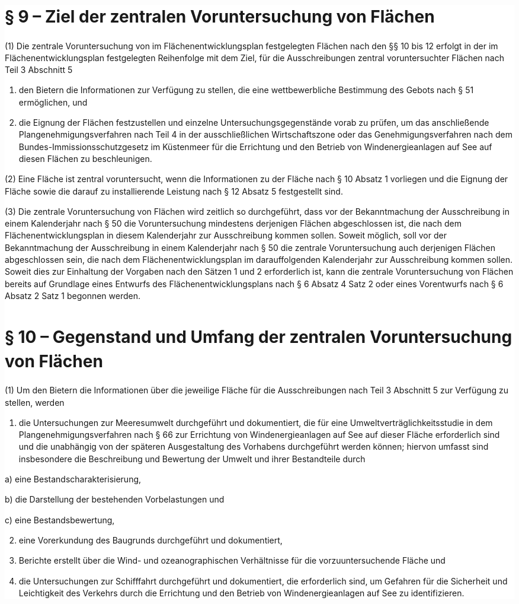 # § 9 – Ziel der zentralen Voruntersuchung von Flächen

(1) Die zentrale Voruntersuchung von im Flächenentwicklungsplan festgelegten Flächen nach den §§ 10 bis 12 erfolgt in der im Flächenentwicklungsplan festgelegten Reihenfolge mit dem Ziel, für die Ausschreibungen zentral voruntersuchter Flächen nach Teil 3 Abschnitt 5

1. den Bietern die Informationen zur Verfügung zu stellen, die eine wettbewerbliche Bestimmung des Gebots nach § 51 ermöglichen, und

2. die Eignung der Flächen festzustellen und einzelne Untersuchungsgegenstände vorab zu prüfen, um das anschließende Plangenehmigungsverfahren nach Teil 4 in der ausschließlichen Wirtschaftszone oder das Genehmigungsverfahren nach dem Bundes-Immissionsschutzgesetz im Küstenmeer für die Errichtung und den Betrieb von Windenergieanlagen auf See auf diesen Flächen zu beschleunigen.

(2) Eine Fläche ist zentral voruntersucht, wenn die Informationen zu der Fläche nach § 10 Absatz 1 vorliegen und die Eignung der Fläche sowie die darauf zu installierende Leistung nach § 12 Absatz 5 festgestellt sind.

(3) Die zentrale Voruntersuchung von Flächen wird zeitlich so durchgeführt, dass vor der Bekanntmachung der Ausschreibung in einem Kalenderjahr nach § 50 die Voruntersuchung mindestens derjenigen Flächen abgeschlossen ist, die nach dem Flächenentwicklungsplan in diesem Kalenderjahr zur Ausschreibung kommen sollen. Soweit möglich, soll vor der Bekanntmachung der Ausschreibung in einem Kalenderjahr nach § 50 die zentrale Voruntersuchung auch derjenigen Flächen abgeschlossen sein, die nach dem Flächenentwicklungsplan im darauffolgenden Kalenderjahr zur Ausschreibung kommen sollen. Soweit dies zur Einhaltung der Vorgaben nach den Sätzen 1 und 2 erforderlich ist, kann die zentrale Voruntersuchung von Flächen bereits auf Grundlage eines Entwurfs des Flächenentwicklungsplans nach § 6 Absatz 4 Satz 2 oder eines Vorentwurfs nach § 6 Absatz 2 Satz 1 begonnen werden.

# § 10 – Gegenstand und Umfang der zentralen Voruntersuchung von Flächen

(1) Um den Bietern die Informationen über die jeweilige Fläche für die Ausschreibungen nach Teil 3 Abschnitt 5 zur Verfügung zu stellen, werden

1. die Untersuchungen zur Meeresumwelt durchgeführt und dokumentiert, die für eine Umweltverträglichkeitsstudie in dem Plangenehmigungsverfahren nach § 66 zur Errichtung von Windenergieanlagen auf See auf dieser Fläche erforderlich sind und die unabhängig von der späteren Ausgestaltung des Vorhabens durchgeführt werden können; hiervon umfasst sind insbesondere die Beschreibung und Bewertung der Umwelt und ihrer Bestandteile durch

a) eine Bestandscharakterisierung,

b) die Darstellung der bestehenden Vorbelastungen und

c) eine Bestandsbewertung,

2. eine Vorerkundung des Baugrunds durchgeführt und dokumentiert,

3. Berichte erstellt über die Wind- und ozeanographischen Verhältnisse für die vorzuuntersuchende Fläche und

4. die Untersuchungen zur Schifffahrt durchgeführt und dokumentiert, die erforderlich sind, um Gefahren für die Sicherheit und Leichtigkeit des Verkehrs durch die Errichtung und den Betrieb von Windenergieanlagen auf See zu identifizieren.
